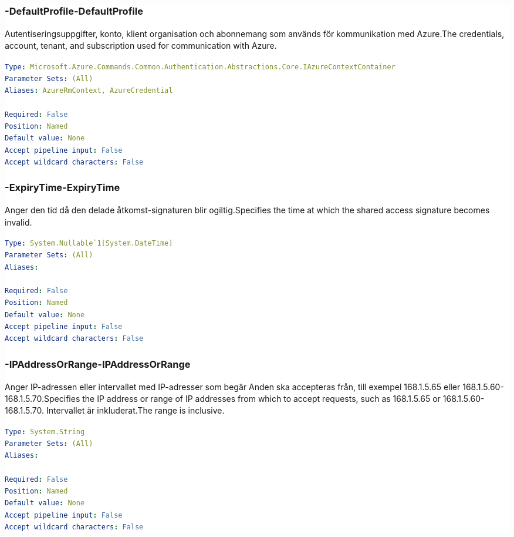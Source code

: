 ### <span data-ttu-id="b8ce0-117">-DefaultProfile</span><span class="sxs-lookup"><span data-stu-id="b8ce0-117">-DefaultProfile</span></span>
<span data-ttu-id="b8ce0-118">Autentiseringsuppgifter, konto, klient organisation och abonnemang som används för kommunikation med Azure.</span><span class="sxs-lookup"><span data-stu-id="b8ce0-118">The credentials, account, tenant, and subscription used for communication with Azure.</span></span>

```yaml
Type: Microsoft.Azure.Commands.Common.Authentication.Abstractions.Core.IAzureContextContainer
Parameter Sets: (All)
Aliases: AzureRmContext, AzureCredential

Required: False
Position: Named
Default value: None
Accept pipeline input: False
Accept wildcard characters: False
```

### <span data-ttu-id="b8ce0-119">-ExpiryTime</span><span class="sxs-lookup"><span data-stu-id="b8ce0-119">-ExpiryTime</span></span>
<span data-ttu-id="b8ce0-120">Anger den tid då den delade åtkomst-signaturen blir ogiltig.</span><span class="sxs-lookup"><span data-stu-id="b8ce0-120">Specifies the time at which the shared access signature becomes invalid.</span></span>

```yaml
Type: System.Nullable`1[System.DateTime]
Parameter Sets: (All)
Aliases:

Required: False
Position: Named
Default value: None
Accept pipeline input: False
Accept wildcard characters: False
```

### <span data-ttu-id="b8ce0-121">-IPAddressOrRange</span><span class="sxs-lookup"><span data-stu-id="b8ce0-121">-IPAddressOrRange</span></span>
<span data-ttu-id="b8ce0-122">Anger IP-adressen eller intervallet med IP-adresser som begär Anden ska accepteras från, till exempel 168.1.5.65 eller 168.1.5.60-168.1.5.70.</span><span class="sxs-lookup"><span data-stu-id="b8ce0-122">Specifies the IP address or range of IP addresses from which to accept requests, such as 168.1.5.65 or 168.1.5.60-168.1.5.70.</span></span>
<span data-ttu-id="b8ce0-123">Intervallet är inkluderat.</span><span class="sxs-lookup"><span data-stu-id="b8ce0-123">The range is inclusive.</span></span>

```yaml
Type: System.String
Parameter Sets: (All)
Aliases:

Required: False
Position: Named
Default value: None
Accept pipeline input: False
Accept wildcard characters: False
```
